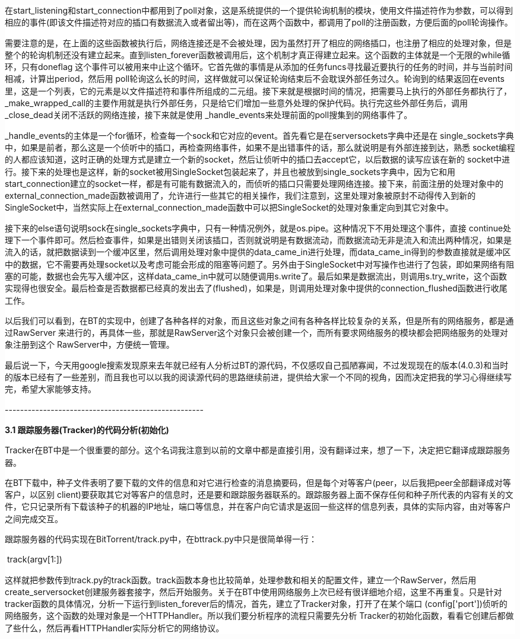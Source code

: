 
​    在start_listening和start_connection中都用到了poll对象，这是系统提供的一个提供轮询机制的模块，使用文件描述符作为参数，可以得到相应的事件(即该文件描述符对应的插口有数据流入或者留出等)，而在这两个函数中，都调用了poll的注册函数，方便后面的poll轮询操作。 



​    需要注意的是，在上面的这些函数被执行后，网络连接还是不会被处理，因为虽然打开了相应的网络插口，也注册了相应的处理对象，但是整个的轮询机制还没有建立起来。直到listen_forever函数被调用后，这个机制才真正得建立起来。这个函数的主体就是一个无限的while循环，只有doneflag 这个事件可以被用来中止这个循环。它首先做的事情是从添加的任务funcs寻找最近要执行的任务的时间，并与当前时间相减，计算出period，然后用 poll轮询这么长的时间，这样做就可以保证轮询结束后不会耽误外部任务过久。轮询到的结果返回在events里，这是一个列表，它的元素是以文件描述符和事件所组成的二元组。接下来就是根据时间的情况，把需要马上执行的外部任务都执行了，_make_wrapped_call的主要作用就是执行外部任务，只是给它们增加一些意外处理的保护代码。执行完这些外部任务后，调用_close_dead关闭不活跃的网络连接，接下来就是使用 _handle_events来处理前面的poll搜集到的网络事件了。



​    _handle_events的主体是一个for循环，检查每一个sock和它对应的event。首先看它是在serversockets字典中还是在 single_sockets字典中，如果是前者，那么这是一个侦听中的插口，再检查网络事件，如果不是出错事件的话，那么就说明是有外部连接到达，熟悉 socket编程的人都应该知道，这时正确的处理方式是建立一个新的socket，然后让侦听中的插口去accept它，以后数据的读写应该在新的 socket中进行。接下来的处理也是这样，新的socket被用SingleSocket包装起来了，并且也被放到single_sockets字典中，因为它和用start_connection建立的socket一样，都是有可能有数据流入的，而侦听的插口只需要处理网络连接。接下来，前面注册的处理对象中的external_connection_made函数被调用了，允许进行一些其它的相关操作，我们注意到，这里处理对象被原封不动得传入到新的SingleSocket中，当然实际上在external_connection_made函数中可以把SingleSocket的处理对象重定向到其它对象中。 



​    接下来的else语句说明sock在single_sockets字典中，只有一种情况例外，就是os.pipe。这种情况下不用处理这个事件，直接 continue处理下一个事件即可。然后检查事件，如果是出错则关闭该插口，否则就说明是有数据流动，而数据流动无非是流入和流出两种情况，如果是流入的话，就把数据读到一个缓冲区里，然后调用处理对象中提供的data_came_in进行处理，而data_came_in得到的参数直接就是缓冲区中的数据，它不需要再处理socket以及考虑可能会形成的阻塞等问题了。另外由于SingleSocket中对写操作也进行了包装，即如果网络有阻塞的可能，数据也会先写入缓冲区，这样data_came_in中就可以随便调用s.write了。最后如果是数据流出，则调用s.try_write，这个函数实现得也很安全。最后检查是否数据都已经真的发出去了(flushed)，如果是，则调用处理对象中提供的connection_flushed函数进行收尾工作。



​    以后我们可以看到，在BT的实现中，创建了各种各样的对象，而且这些对象之间有各种各样比较复杂的关系，但是所有的网络服务，都是通过RawServer 来进行的，再具体一些，那就是RawServer这个对象只会被创建一个，而所有要求网络服务的模块都会把网络服务的处理对象注册到这个 RawServer中，方便统一管理。 



​    最后说一下，今天用google搜索发现原来去年就已经有人分析过BT的源代码，不仅感叹自己孤陋寡闻，不过发现现在的版本(4.0.3)和当时的版本已经有了一些差别，而且我也可以以我的阅读源代码的思路继续前进，提供给大家一个不同的视角，因而决定把我的学习心得继续写完，希望大家能够支持。 



\----------------------------------------------------



**3.1 跟踪服务器(Tracker)的代码分析(初始化)**



​    Tracker在BT中是一个很重要的部分。这个名词我注意到以前的文章中都是直接引用，没有翻译过来，想了一下，决定把它翻译成跟踪服务器。 



​    在BT下载中，种子文件表明了要下载的文件的信息和对它进行检查的消息摘要码，但是每个对等客户(peer，以后我把peer全部翻译成对等客户，以区别 client)要获取其它对等客户的信息时，还是要和跟踪服务器联系的。跟踪服务器上面不保存任何和种子所代表的内容有关的文件，它只记录所有下载该种子的机器的IP地址，端口等信息，并在客户向它请求是返回一些这样的信息列表，具体的实际内容，由对等客户之间完成交互。 



​    跟踪服务器的代码实现在BitTorrent/track.py中，在bttrack.py中只是很简单得一行：



​    track(argv[1:]) 



​    这样就把参数传到track.py的track函数。track函数本身也比较简单，处理参数和相关的配置文件，建立一个RawServer，然后用 create_serversocket创建服务器套接字，然后开始服务。关于在BT中使用网络服务上次已经有很详细地介绍，这里不再重复。只是针对 tracker函数的具体情况，分析一下运行到listen_forever后的情况，首先，建立了Tracker对象，打开了在某个端口 (config['port'])侦听的网络服务，这个函数的处理对象是一个HTTPHandler。所以我们要分析程序的流程只需要先分析 Tracker的初始化函数，看看它创建后都做了些什么，然后再看HTTPHandler实际分析它的网络协议。 
